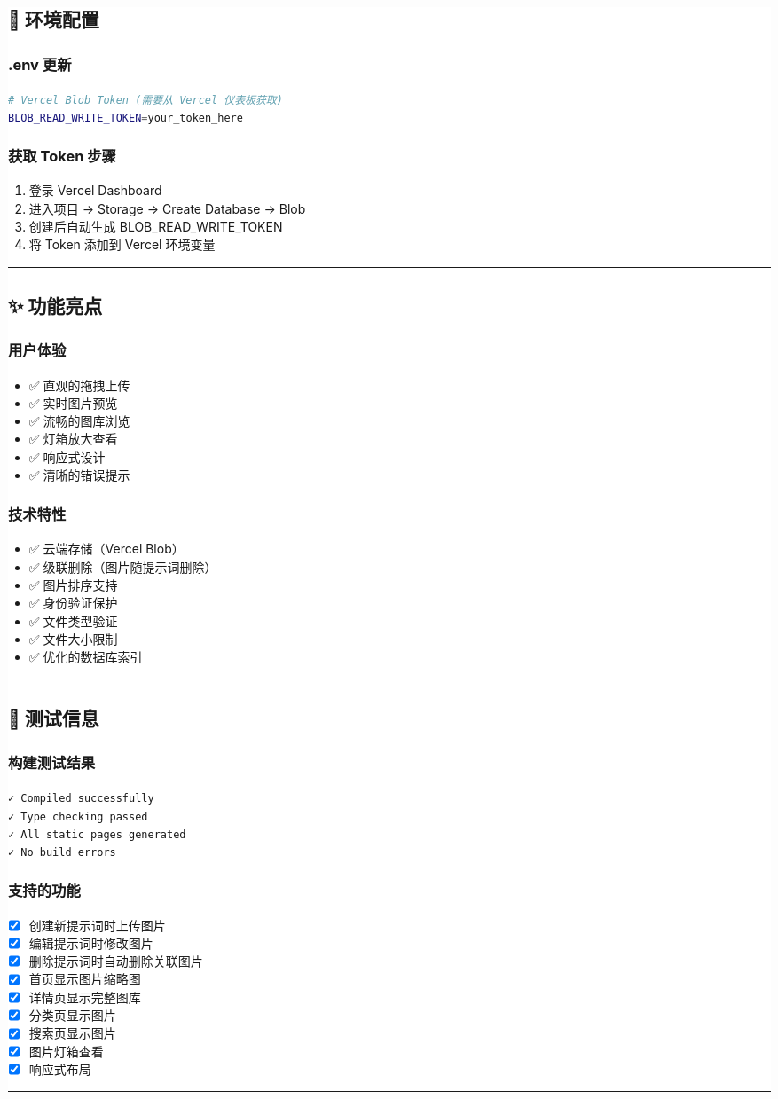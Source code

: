 ## 🔧 环境配置

### .env 更新
```bash
# Vercel Blob Token (需要从 Vercel 仪表板获取)
BLOB_READ_WRITE_TOKEN=your_token_here
```

### 获取 Token 步骤
1. 登录 Vercel Dashboard
2. 进入项目 → Storage → Create Database → Blob
3. 创建后自动生成 BLOB_READ_WRITE_TOKEN
4. 将 Token 添加到 Vercel 环境变量

---

## ✨ 功能亮点

### 用户体验
- ✅ 直观的拖拽上传
- ✅ 实时图片预览
- ✅ 流畅的图库浏览
- ✅ 灯箱放大查看
- ✅ 响应式设计
- ✅ 清晰的错误提示

### 技术特性
- ✅ 云端存储（Vercel Blob）
- ✅ 级联删除（图片随提示词删除）
- ✅ 图片排序支持
- ✅ 身份验证保护
- ✅ 文件类型验证
- ✅ 文件大小限制
- ✅ 优化的数据库索引

---

## 🧪 测试信息

### 构建测试结果
```
✓ Compiled successfully
✓ Type checking passed
✓ All static pages generated
✓ No build errors
```

### 支持的功能
- [x] 创建新提示词时上传图片
- [x] 编辑提示词时修改图片
- [x] 删除提示词时自动删除关联图片
- [x] 首页显示图片缩略图
- [x] 详情页显示完整图库
- [x] 分类页显示图片
- [x] 搜索页显示图片
- [x] 图片灯箱查看
- [x] 响应式布局

---